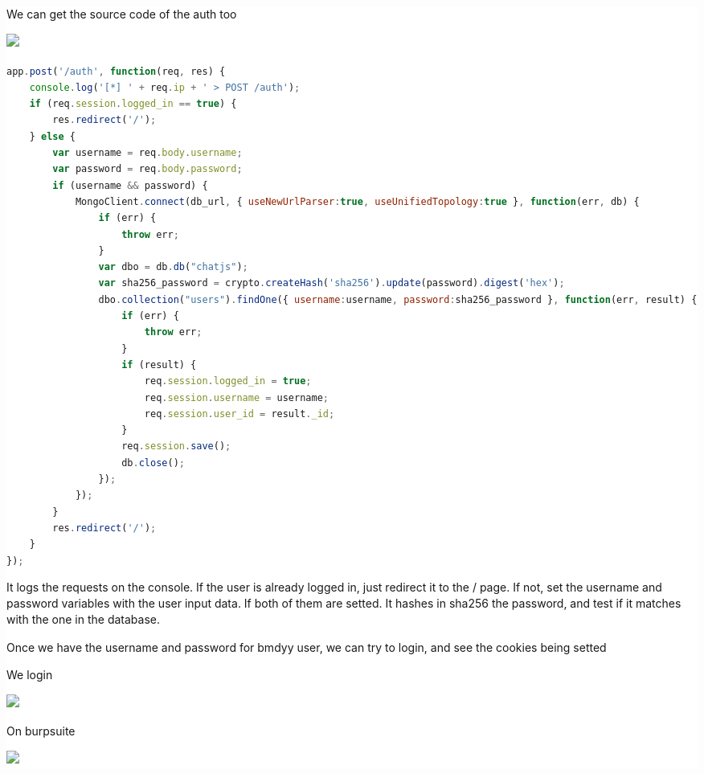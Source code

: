 We can get the source code of the auth too

![](https://0x4rt3mis.github.io/assets/img/hackthebox/2021-11-05-bmdyy-ChatJS/2021-11-05-bmdyy-ChatJS%2007:34:40.png)

```js
app.post('/auth', function(req, res) {
    console.log('[*] ' + req.ip + ' > POST /auth');
    if (req.session.logged_in == true) {
        res.redirect('/');
    } else {
        var username = req.body.username;
        var password = req.body.password;
        if (username && password) {
            MongoClient.connect(db_url, { useNewUrlParser:true, useUnifiedTopology:true }, function(err, db) {
                if (err) {
                    throw err;
                }
                var dbo = db.db("chatjs");
                var sha256_password = crypto.createHash('sha256').update(password).digest('hex');
                dbo.collection("users").findOne({ username:username, password:sha256_password }, function(err, result) {
                    if (err) {
                        throw err;
                    }
                    if (result) {
                        req.session.logged_in = true;
                        req.session.username = username;
                        req.session.user_id = result._id;
                    } 
                    req.session.save();
                    db.close();
                });
            });
        }
        res.redirect('/');
    }
});
```

It logs the requests on the console. If the user is already logged in, just redirect it to the / page. If not, set the username and password variables with the user input data. If both of them are setted. It hashes in sha256 the password, and test if it matches with the one in the database.

Once we have the username and password for bmdyy user, we can try to login, and see the cookies being setted

We login

![](https://0x4rt3mis.github.io/assets/img/hackthebox/2021-11-05-bmdyy-ChatJS/2021-11-05-bmdyy-ChatJS%2008:18:37.png)

On burpsuite

![](https://0x4rt3mis.github.io/assets/img/hackthebox/2021-11-05-bmdyy-ChatJS/2021-11-05-bmdyy-ChatJS%2008:19:24.png)
